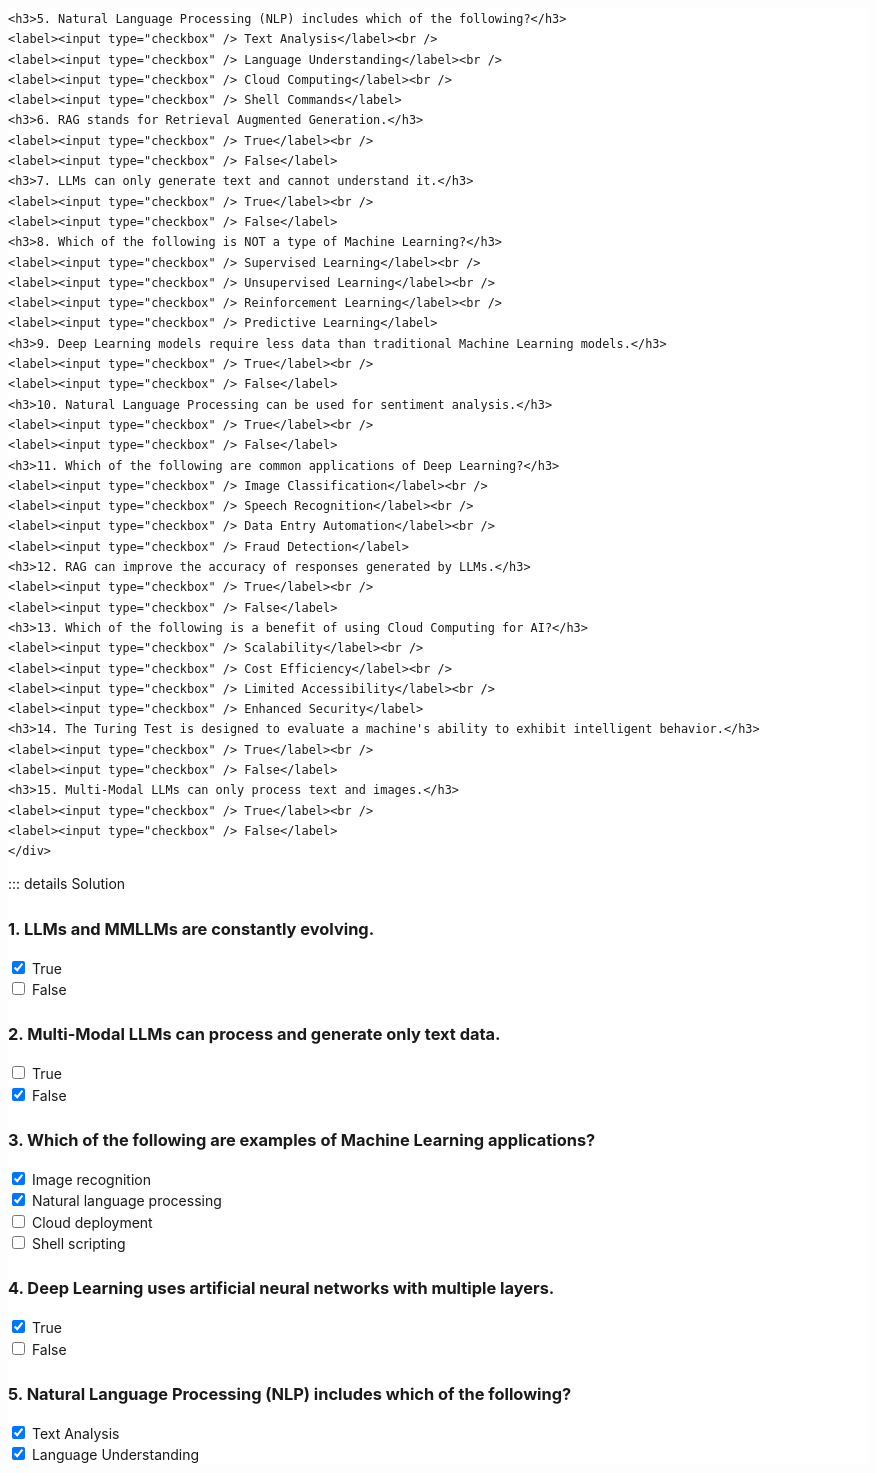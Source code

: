     <h3>5. Natural Language Processing (NLP) includes which of the following?</h3>
    <label><input type="checkbox" /> Text Analysis</label><br />
    <label><input type="checkbox" /> Language Understanding</label><br />
    <label><input type="checkbox" /> Cloud Computing</label><br />
    <label><input type="checkbox" /> Shell Commands</label>
    <h3>6. RAG stands for Retrieval Augmented Generation.</h3>
    <label><input type="checkbox" /> True</label><br />
    <label><input type="checkbox" /> False</label>
    <h3>7. LLMs can only generate text and cannot understand it.</h3>
    <label><input type="checkbox" /> True</label><br />
    <label><input type="checkbox" /> False</label>
    <h3>8. Which of the following is NOT a type of Machine Learning?</h3>
    <label><input type="checkbox" /> Supervised Learning</label><br />
    <label><input type="checkbox" /> Unsupervised Learning</label><br />
    <label><input type="checkbox" /> Reinforcement Learning</label><br />
    <label><input type="checkbox" /> Predictive Learning</label>
    <h3>9. Deep Learning models require less data than traditional Machine Learning models.</h3>
    <label><input type="checkbox" /> True</label><br />
    <label><input type="checkbox" /> False</label>
    <h3>10. Natural Language Processing can be used for sentiment analysis.</h3>
    <label><input type="checkbox" /> True</label><br />
    <label><input type="checkbox" /> False</label>
    <h3>11. Which of the following are common applications of Deep Learning?</h3>
    <label><input type="checkbox" /> Image Classification</label><br />
    <label><input type="checkbox" /> Speech Recognition</label><br />
    <label><input type="checkbox" /> Data Entry Automation</label><br />
    <label><input type="checkbox" /> Fraud Detection</label>
    <h3>12. RAG can improve the accuracy of responses generated by LLMs.</h3>
    <label><input type="checkbox" /> True</label><br />
    <label><input type="checkbox" /> False</label>
    <h3>13. Which of the following is a benefit of using Cloud Computing for AI?</h3>
    <label><input type="checkbox" /> Scalability</label><br />
    <label><input type="checkbox" /> Cost Efficiency</label><br />
    <label><input type="checkbox" /> Limited Accessibility</label><br />
    <label><input type="checkbox" /> Enhanced Security</label>
    <h3>14. The Turing Test is designed to evaluate a machine's ability to exhibit intelligent behavior.</h3>
    <label><input type="checkbox" /> True</label><br />
    <label><input type="checkbox" /> False</label>
    <h3>15. Multi-Modal LLMs can only process text and images.</h3>
    <label><input type="checkbox" /> True</label><br />
    <label><input type="checkbox" /> False</label>
    </div>

::: details Solution

<div>
    <h3>1. LLMs and MMLLMs are constantly evolving.</h3>
    <label><input type="checkbox" checked /> True</label><br />
    <label><input type="checkbox" /> False</label>
    <h3>2. Multi-Modal LLMs can process and generate only text data.</h3>
    <label><input type="checkbox" /> True</label><br />
    <label><input type="checkbox" checked /> False</label>
    <h3>3. Which of the following are examples of Machine Learning applications?</h3>
    <label><input type="checkbox" checked /> Image recognition</label><br />
    <label><input type="checkbox" checked /> Natural language processing</label><br />
    <label><input type="checkbox" /> Cloud deployment</label><br />
    <label><input type="checkbox" /> Shell scripting</label>
    <h3>4. Deep Learning uses artificial neural networks with multiple layers.</h3>
    <label><input type="checkbox" checked /> True</label><br />
    <label><input type="checkbox" /> False</label>
    <h3>5. Natural Language Processing (NLP) includes which of the following?</h3>
    <label><input type="checkbox" checked /> Text Analysis</label><br />
    <label><input type="checkbox" checked /> Language Understanding</label><br />